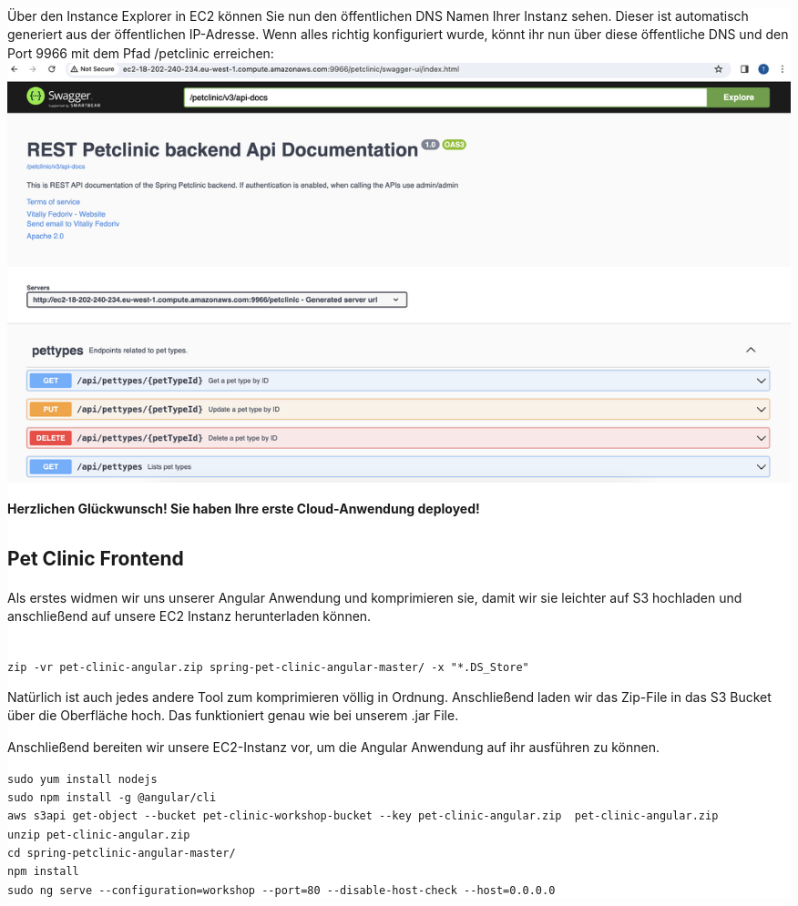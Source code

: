```shell
```

Über den Instance Explorer in EC2 können Sie nun den öffentlichen DNS Namen Ihrer Instanz sehen. Dieser ist automatisch
generiert aus der öffentlichen IP-Adresse. Wenn alles richtig konfiguriert wurde, könnt ihr nun über diese öffentliche
DNS und den Port 9966 mit dem Pfad /petclinic erreichen:
![EC2 Pet Clinic Swagger](img/ec2-pet-clinic-swagger.png)

**Herzlichen Glückwunsch! Sie haben Ihre erste Cloud-Anwendung deployed!**

## Pet Clinic Frontend

Als erstes widmen wir uns unserer Angular Anwendung und komprimieren sie, damit wir sie leichter auf S3 hochladen und
anschließend auf unsere EC2 Instanz herunterladen können.

```shell

zip -vr pet-clinic-angular.zip spring-pet-clinic-angular-master/ -x "*.DS_Store"
```

Natürlich ist auch jedes andere Tool zum komprimieren völlig in Ordnung. Anschließend laden wir das Zip-File in das S3
Bucket über die Oberfläche hoch. Das funktioniert genau wie bei unserem .jar File.

Anschließend bereiten wir unsere EC2-Instanz vor, um die Angular Anwendung auf ihr ausführen zu können.

```shell
sudo yum install nodejs
sudo npm install -g @angular/cli
aws s3api get-object --bucket pet-clinic-workshop-bucket --key pet-clinic-angular.zip  pet-clinic-angular.zip
unzip pet-clinic-angular.zip
cd spring-petclinic-angular-master/
npm install
sudo ng serve --configuration=workshop --port=80 --disable-host-check --host=0.0.0.0
```

